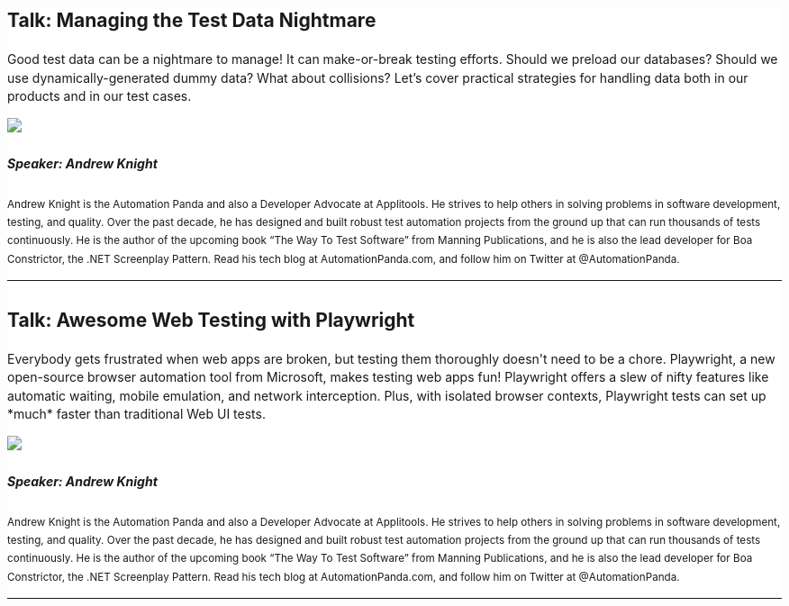 
<h2>
Talk:
<a id="test-data">Managing the Test Data Nightmare</a>
</h2>
<p>
Good test data can be a nightmare to manage! It can make-or-break testing efforts. Should we preload our databases? Should we use dynamically-generated dummy data? What about collisions? Let’s cover practical strategies for handling data both in our products and in our test cases.
</p>
<div class="media">
  <div class="col-2">
    <img class="align-self-start mr-3 img-thumbnail" src="/assets/img/speakers/andy.jpg"/>
  </div>
  <div class="media-body">
    <h5 class="mt-0">Speaker: Andrew Knight
    </h5>
    <small>
Andrew Knight is the Automation Panda and also a Developer Advocate at Applitools. He strives to help others in solving problems in software development, testing, and quality. Over the past decade, he has designed and built robust test automation projects from the ground up that can run thousands of tests continuously. He is the author of the upcoming book “The Way To Test Software” from Manning Publications, and he is also the lead developer for Boa Constrictor, the .NET Screenplay Pattern. Read his tech blog at AutomationPanda.com, and follow him on Twitter at @AutomationPanda.
    </small>
  </div>
</div>

---

<h2>
Talk:
<a id="playwright">Awesome Web Testing with Playwright</a>
</h2>
<p>
Everybody gets frustrated when web apps are broken, but testing them thoroughly doesn't need to be a chore. Playwright, a new open-source browser automation tool from Microsoft, makes testing web apps fun! Playwright offers a slew of nifty features like automatic waiting, mobile emulation, and network interception. Plus, with isolated browser contexts, Playwright tests can set up *much* faster than traditional Web UI tests.
</p>
<div class="media">
  <div class="col-2">
    <img class="align-self-start mr-3 img-thumbnail" src="/assets/img/speakers/andy.jpg"/>
  </div>
  <div class="media-body">
    <h5 class="mt-0">Speaker: Andrew Knight
    </h5>
    <small>
Andrew Knight is the Automation Panda and also a Developer Advocate at Applitools. He strives to help others in solving problems in software development, testing, and quality. Over the past decade, he has designed and built robust test automation projects from the ground up that can run thousands of tests continuously. He is the author of the upcoming book “The Way To Test Software” from Manning Publications, and he is also the lead developer for Boa Constrictor, the .NET Screenplay Pattern. Read his tech blog at AutomationPanda.com, and follow him on Twitter at @AutomationPanda.
    </small>
  </div>
</div>

---